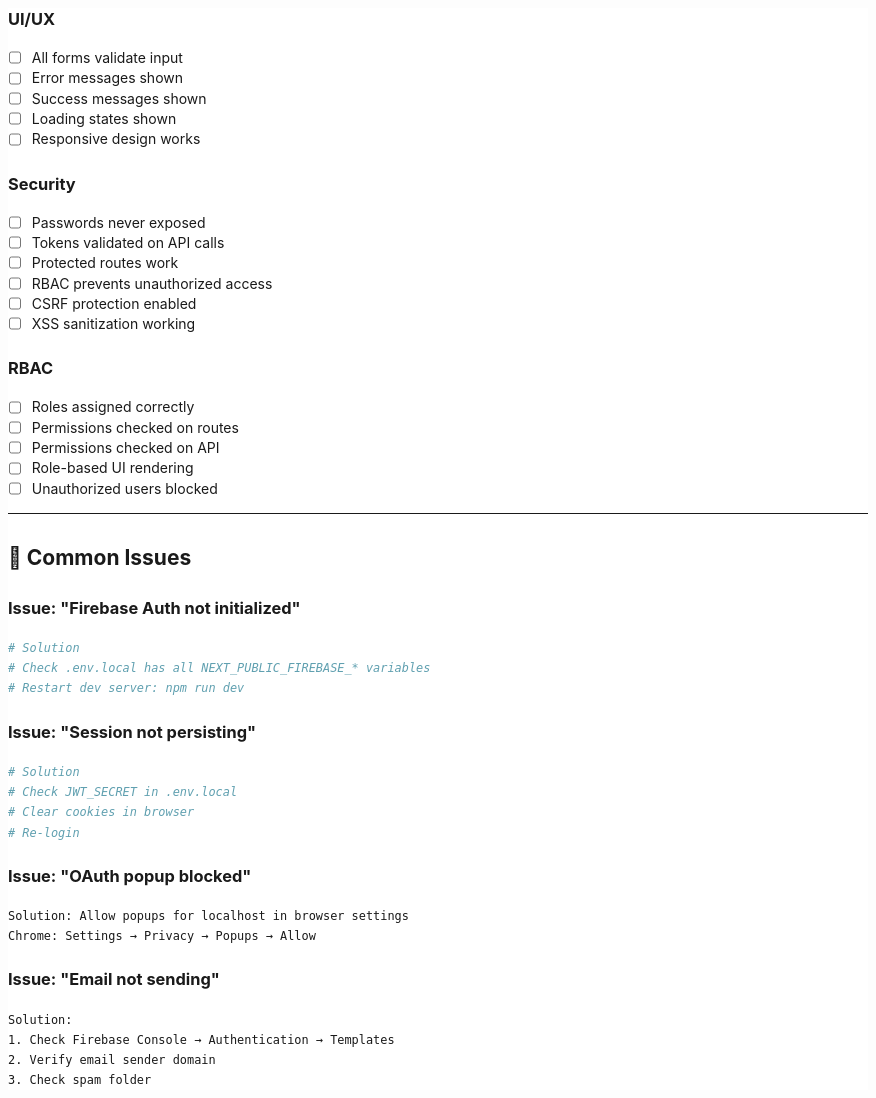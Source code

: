 ### UI/UX
- [ ] All forms validate input
- [ ] Error messages shown
- [ ] Success messages shown
- [ ] Loading states shown
- [ ] Responsive design works

### Security
- [ ] Passwords never exposed
- [ ] Tokens validated on API calls
- [ ] Protected routes work
- [ ] RBAC prevents unauthorized access
- [ ] CSRF protection enabled
- [ ] XSS sanitization working

### RBAC
- [ ] Roles assigned correctly
- [ ] Permissions checked on routes
- [ ] Permissions checked on API
- [ ] Role-based UI rendering
- [ ] Unauthorized users blocked

---

## 🐛 Common Issues

### Issue: "Firebase Auth not initialized"
```bash
# Solution
# Check .env.local has all NEXT_PUBLIC_FIREBASE_* variables
# Restart dev server: npm run dev
```

### Issue: "Session not persisting"
```bash
# Solution
# Check JWT_SECRET in .env.local
# Clear cookies in browser
# Re-login
```

### Issue: "OAuth popup blocked"
```
Solution: Allow popups for localhost in browser settings
Chrome: Settings → Privacy → Popups → Allow
```

### Issue: "Email not sending"
```
Solution: 
1. Check Firebase Console → Authentication → Templates
2. Verify email sender domain
3. Check spam folder
```

